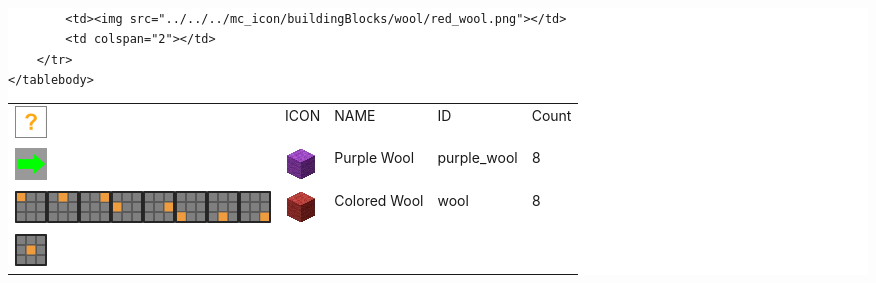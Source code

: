 			<td><img src="../../../mc_icon/buildingBlocks/wool/red_wool.png"></td>
			<td colspan="2"></td>
		</tr>
	</tablebody>
</table>
<table>
	<tablebody>
		<tr>
			<td><img src="../../../mc_icon/recipes/tile.png"></td>
			<td>ICON</td>
			<td>NAME</td>
			<td>ID</td>
			<td>Count</td>
		</tr>
		<tr>
			<td><img src="../../../mc_icon/recipes/arrow.png"></td>
			<td><img src="../../../mc_icon/buildingBlocks/wool/purple_wool.png"></td>
			<td>Purple Wool</td>
			<td>purple_wool</td>
			<td>8</td>
		</tr>
		<tr>
			<td><img src="../../../mc_icon/recipes/01.png"><img src="../../../mc_icon/recipes/02.png"><img src="../../../mc_icon/recipes/03.png"><img src="../../../mc_icon/recipes/04.png"><img src="../../../mc_icon/recipes/06.png"><img src="../../../mc_icon/recipes/07.png"><img src="../../../mc_icon/recipes/08.png"><img src="../../../mc_icon/recipes/09.png"></td>
			<td><img src="../../../mc_icon/buildingBlocks/wool/red_wool.png"></td>
			<td><a>Colored Wool</a></td>
			<td><a>wool</a></td>
			<td>8</td>
		</tr>
		<tr>
			<td><img src="../../../mc_icon/recipes/05.png"></td>